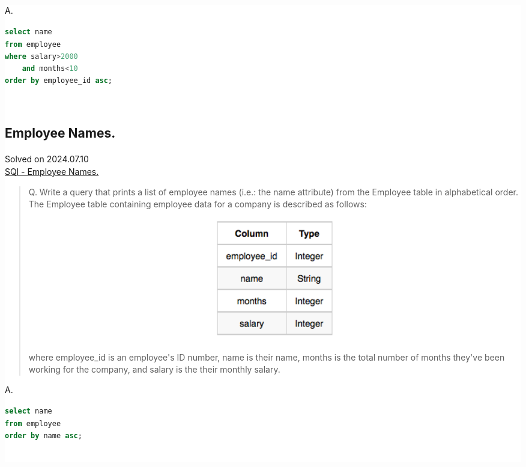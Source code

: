 A.
```sql
select name
from employee
where salary>2000
    and months<10
order by employee_id asc;
```
<br>

## Employee Names.
Solved on 2024.07.10  
[SQl - Employee Names.](https://www.hackerrank.com/challenges/name-of-employees/problem?isFullScreen=true)
> Q. Write a query that prints a list of employee names (i.e.: the name attribute) from the Employee table in alphabetical order.
The Employee table containing employee data for a company is described as follows:
    <p align="center">
    <img src="figure/employee_table.png" width="25%" height="25%">
    </p>
where employee_id is an employee's ID number, name is their name, months is the total number of months they've been working for the company, and salary is the their monthly salary.

A.
```sql
select name 
from employee
order by name asc;
```
<br>